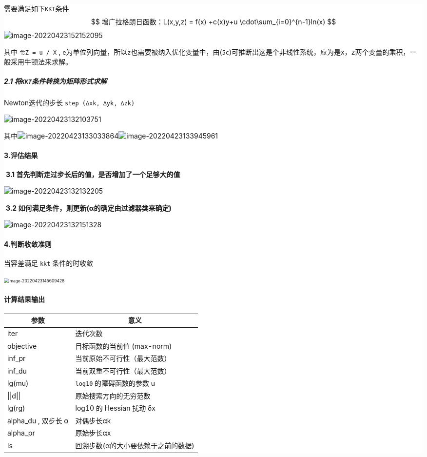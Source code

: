 需要满足如下`KKT`条件
$$
增广拉格朗日函数：L(x,y,z)  = f(x) +c(x)y+u \cdot\sum_{i=0}^{n-1}ln(x)
$$
![image-20220423152152095](/home/next/.config/Typora/typora-user-images/image-20220423152152095.png)

其中 `令Z = u / X` , `e`为单位列向量，所以`z`也需要被纳入优化变量中，由(`5c`)可推断出这是个非线性系统，应为是x，z两个变量的乘积，一般采用牛顿法来求解。

##### 2.1 将`KKT`条件转换为矩阵形式求解

Newton迭代的步长 `step (∆xk, ∆yk, ∆zk)`

![image-20220423132103751](/home/next/.config/Typora/typora-user-images/image-20220423132103751.png)

 其中![image-20220423133033864](/home/next/.config/Typora/typora-user-images/image-20220423133033864.png)![image-20220423133945961](/home/next/.config/Typora/typora-user-images/image-20220423133945961.png)

#### 3.评估结果

​	**3.1 首先判断走过步长后的值，是否增加了一个足够大的值**

![image-20220423132132205](/home/next/.config/Typora/typora-user-images/image-20220423132132205.png)

​	**3.2 如何满足条件，则更新(α的确定由过滤器类来确定)**

![image-20220423132151328](/home/next/.config/Typora/typora-user-images/image-20220423132151328.png)

#### 4.判断收敛准则

当容差满足 `kkt` 条件的时收敛

<img src="/home/next/.config/Typora/typora-user-images/image-20220423145609428.png" alt="image-20220423145609428" style="zoom:60%;" />

#### 计算结果输出

| 参数                | 意义                                |
| ------------------- | ----------------------------------- |
| iter                | 迭代次数                            |
| objective           | 目标函数的当前值 (max-norm)         |
| inf_pr              | 当前原始不可行性（最大范数）        |
| inf_du              | 当前双重不可行性（最大范数）        |
| lg(mu)              | `log10` 的障碍函数的参数 u          |
| \|\|d\|\|           | 原始搜索方向的无穷范数              |
| lg(rg)              | log10 的 Hessian 扰动 δx            |
| alpha_du , 双步长 α | 对偶步长αk                          |
| alpha_pr            | 原始步长αx                          |
| ls                  | 回溯步数(α的大小要依赖于之前的数据) |
